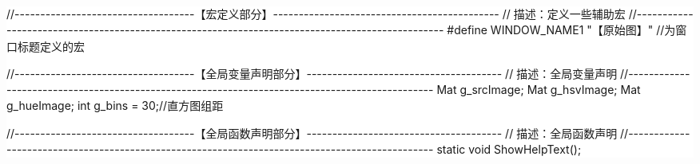 
//-----------------------------------【宏定义部分】-------------------------------------------- 
//  描述：定义一些辅助宏 
//------------------------------------------------------------------------------------------------ 
 #define WINDOW_NAME1 "【原始图】"        //为窗口标题定义的宏 


//-----------------------------------【全局变量声明部分】--------------------------------------
//          描述：全局变量声明
//-----------------------------------------------------------------------------------------------
Mat g_srcImage; Mat g_hsvImage; Mat g_hueImage;
int g_bins = 30;//直方图组距

//-----------------------------------【全局函数声明部分】--------------------------------------
//          描述：全局函数声明
//-----------------------------------------------------------------------------------------------
static void ShowHelpText();
